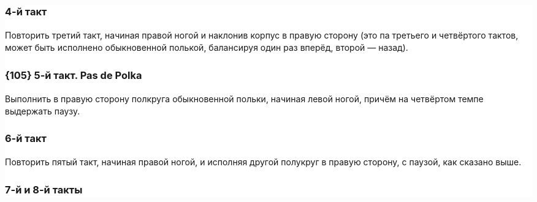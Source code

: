 ### 4-й такт

Повторить третий такт, начиная правой ногой и наклонив корпус в правую сторону (это па третьего и четвёртого тактов, может быть исполнено обыкновенной полькой, балансируя один раз вперёд, второй — назад).

### {105} 5-й такт. Pas de Polka

Выполнить в правую сторону полкруга обыкновенной польки, начиная левой ногой, причём на четвёртом темпе выдержать паузу.

### 6-й такт

Повторить пятый такт, начиная правой ногой, и исполняя другой полукруг в правую сторону, с паузой, как сказано выше.

### 7-й и 8-й такты

